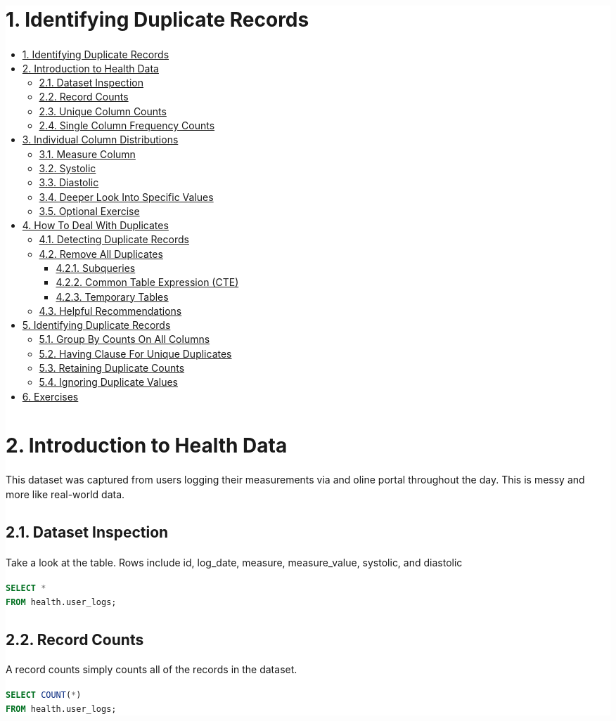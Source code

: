 # 1. Identifying Duplicate Records

- [1. Identifying Duplicate Records](#1-identifying-duplicate-records)
- [2. Introduction to Health Data](#2-introduction-to-health-data)
  - [2.1. Dataset Inspection](#21-dataset-inspection)
  - [2.2. Record Counts](#22-record-counts)
  - [2.3. Unique Column Counts](#23-unique-column-counts)
  - [2.4. Single Column Frequency Counts](#24-single-column-frequency-counts)
- [3. Individual Column Distributions](#3-individual-column-distributions)
  - [3.1. Measure Column](#31-measure-column)
  - [3.2. Systolic](#32-systolic)
  - [3.3. Diastolic](#33-diastolic)
  - [3.4. Deeper Look Into Specific Values](#34-deeper-look-into-specific-values)
  - [3.5. Optional Exercise](#35-optional-exercise)
- [4. How To Deal With Duplicates](#4-how-to-deal-with-duplicates)
  - [4.1. Detecting Duplicate Records](#41-detecting-duplicate-records)
  - [4.2. Remove All Duplicates](#42-remove-all-duplicates)
    - [4.2.1. Subqueries](#421-subqueries)
    - [4.2.2. Common Table Expression (CTE)](#422-common-table-expression-cte)
    - [4.2.3. Temporary Tables](#423-temporary-tables)
  - [4.3. Helpful Recommendations](#43-helpful-recommendations)
- [5. Identifying Duplicate Records](#5-identifying-duplicate-records)
  - [5.1. Group By Counts On All Columns](#51-group-by-counts-on-all-columns)
  - [5.2. Having Clause For Unique Duplicates](#52-having-clause-for-unique-duplicates)
  - [5.3. Retaining Duplicate Counts](#53-retaining-duplicate-counts)
  - [5.4. Ignoring Duplicate Values](#54-ignoring-duplicate-values)
- [6. Exercises](#6-exercises)

# 2. Introduction to Health Data

This dataset was captured from users logging their measurements via and oline portal throughout the day. This is messy and more like real-world data.

## 2.1. Dataset Inspection

Take a look at the table. Rows include id, log_date, measure, measure_value, systolic, and diastolic

```sql
SELECT *
FROM health.user_logs;
```

## 2.2. Record Counts

A record counts simply counts all of the records in the dataset.

```sql
SELECT COUNT(*)
FROM health.user_logs;
```
